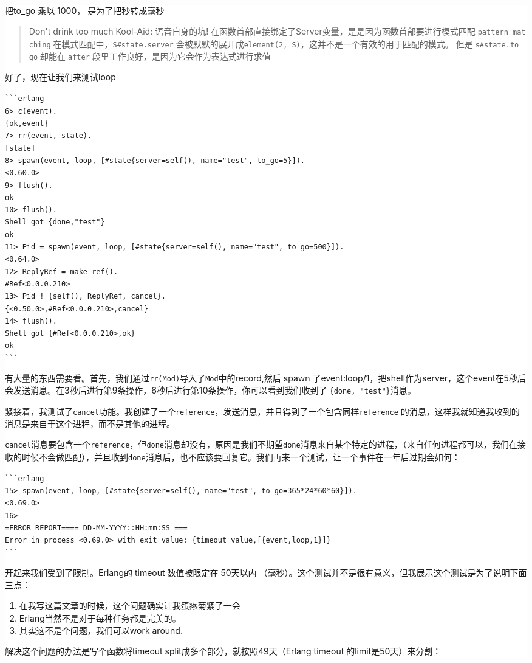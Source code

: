 把to_go 乘以 1000， 是为了把秒转成毫秒

> Don't drink too much Kool-Aid:
> 语音自身的坑! 
> 在函数首部直接绑定了Server变量，是是因为函数首部要进行模式匹配 `pattern matching`
> 在模式匹配中，`S#state.server` 会被默默的展开成`element(2, S)`，这并不是一个有效的用于匹配的模式。
> 但是 `s#state.to_go` 却能在 `after` 段里工作良好，是因为它会作为表达式进行求值

好了，现在让我们来测试loop

    ```erlang
    6> c(event).
    {ok,event}
    7> rr(event, state).
    [state]
    8> spawn(event, loop, [#state{server=self(), name="test", to_go=5}]).
    <0.60.0>
    9> flush().
    ok
    10> flush().
    Shell got {done,"test"}
    ok
    11> Pid = spawn(event, loop, [#state{server=self(), name="test", to_go=500}]).
    <0.64.0>
    12> ReplyRef = make_ref().
    #Ref<0.0.0.210>
    13> Pid ! {self(), ReplyRef, cancel}.
    {<0.50.0>,#Ref<0.0.0.210>,cancel}
    14> flush().
    Shell got {#Ref<0.0.0.210>,ok}
    ok
    ```

有大量的东西需要看。首先，我们通过`rr(Mod)`导入了`Mod`中的record,然后 spawn 了event:loop/1，把shell作为server，这个event在5秒后会发送消息。在3秒后进行第9条操作，6秒后进行第10条操作，你可以看到我们收到了 `{done, "test"}`消息。

紧接着，我测试了`cancel`功能。我创建了一个`reference`，发送消息，并且得到了一个包含同样`reference` 的消息，这样我就知道我收到的消息是来自于这个进程，而不是其他的进程。

`cancel`消息要包含一个`reference`，但`done`消息却没有，原因是我们不期望`done`消息来自某个特定的进程，（来自任何进程都可以，我们在接收的时候不会做匹配），并且收到`done`消息后，也不应该要回复它。我们再来一个测试，让一个事件在一年后过期会如何：

    ```erlang
    15> spawn(event, loop, [#state{server=self(), name="test", to_go=365*24*60*60}]).
    <0.69.0>
    16> 
    =ERROR REPORT==== DD-MM-YYYY::HH:mm:SS ===
    Error in process <0.69.0> with exit value: {timeout_value,[{event,loop,1}]}
    ```

开起来我们受到了限制。Erlang的 timeout 数值被限定在 50天以内 （毫秒）。这个测试并不是很有意义，但我展示这个测试是为了说明下面三点：

1.  在我写这篇文章的时候，这个问题确实让我蛋疼菊紧了一会
2.  Erlang当然不是对于每种任务都是完美的。
3.  其实这不是个问题，我们可以work around.

解决这个问题的办法是写个函数将timeout split成多个部分，就按照49天（Erlang timeout 的limit是50天）来分割：


[1]: http://learnyousomeerlang.com/static/img/reminder-structure.png
[2]: http://learnyousomeerlang.com/static/img/reminder-bubbles-and-arrows.png
[3]: http://learnyousomeerlang.com/static/img/reminder-subscribe.png
[4]: http://learnyousomeerlang.com/static/img/reminder-add.png
[5]: http://learnyousomeerlang.com/static/img/reminder-remove.png
[6]: http://learnyousomeerlang.com/static/img/reminder-cs-done.png
[7]: http://learnyousomeerlang.com/static/img/reminder-shutdown.png
[8]: http://learnyousomeerlang.com/static/img/reminder-es-done.png
[9]: http://learnyousomeerlang.com/static/img/reminder-cancel.png
[10]: http://learnyousomeerlang.com/static/img/reminder-code-change.png
[11]: http://www.erlang.org/doc/design_principles/applications.html#id71171
[12]: http://erldocs.com/R15B/stdlib/calendar.html#valid_date/1